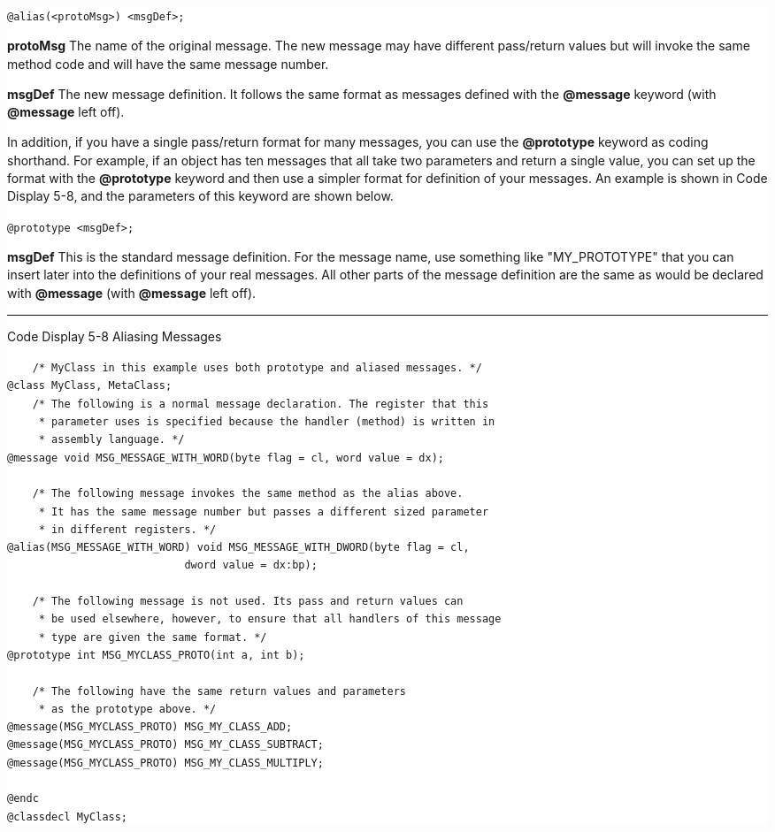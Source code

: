 ~~~
@alias(<protoMsg>) <msgDef>;
~~~

**protoMsg** The name of the original message. The new message may have 
different pass/return values but will invoke the same method 
code and will have the same message number.

**msgDef** The new message definition. It follows the same format as 
messages defined with the **@message** keyword (with **@message** left off).

In addition, if you have a single pass/return format for many messages, you 
can use the **@prototype** keyword as coding shorthand. For example, if an 
object has ten messages that all take two parameters and return a single 
value, you can set up the format with the **@prototype** keyword and then use 
a simpler format for definition of your messages. An example is shown in 
Code Display 5-8, and the parameters of this keyword are shown below.

~~~
@prototype <msgDef>;
~~~

**msgDef** This is the standard message definition. For the message 
name, use something like "MY_PROTOTYPE" that you can 
insert later into the definitions of your real messages. All other 
parts of the message definition are the same as would be 
declared with **@message** (with **@message** left off).

---
Code Display 5-8 Aliasing Messages
~~~
	/* MyClass in this example uses both prototype and aliased messages. */
@class MyClass, MetaClass;
	/* The following is a normal message declaration. The register that this
	 * parameter uses is specified because the handler (method) is written in
	 * assembly language. */
@message void MSG_MESSAGE_WITH_WORD(byte flag = cl, word value = dx);

	/* The following message invokes the same method as the alias above.
	 * It has the same message number but passes a different sized parameter
	 * in different registers. */
@alias(MSG_MESSAGE_WITH_WORD) void MSG_MESSAGE_WITH_DWORD(byte flag = cl,
							dword value = dx:bp);

	/* The following message is not used. Its pass and return values can
	 * be used elsewhere, however, to ensure that all handlers of this message
	 * type are given the same format. */
@prototype int MSG_MYCLASS_PROTO(int a, int b);

	/* The following have the same return values and parameters
	 * as the prototype above. */
@message(MSG_MYCLASS_PROTO) MSG_MY_CLASS_ADD;
@message(MSG_MYCLASS_PROTO) MSG_MY_CLASS_SUBTRACT;
@message(MSG_MYCLASS_PROTO) MSG_MY_CLASS_MULTIPLY;

@endc
@classdecl MyClass;
~~~
